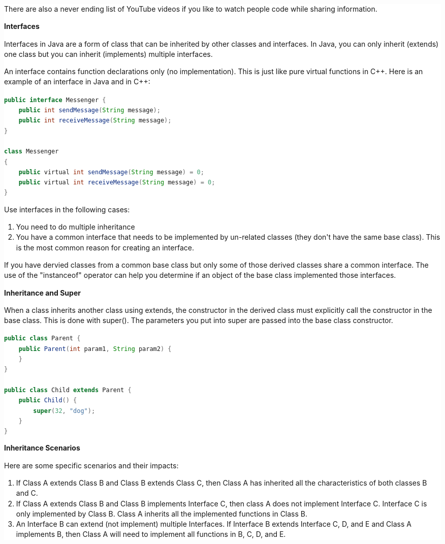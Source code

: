 There are also a never ending list of YouTube videos if you like to watch people code while sharing information.

**Interfaces**

Interfaces in Java are a form of class that can be inherited by other classes and interfaces.  In Java, you can only inherit (extends) one class but you can inherit (implements) multiple interfaces.

An interface contains function declarations only (no implementation).  This is just like pure virtual functions in C++.  Here is an example of an interface in Java and in C++:

```java
public interface Messenger {
    public int sendMessage(String message);
    public int receiveMessage(String message);
}

class Messenger
{
    public virtual int sendMessage(String message) = 0;
    public virtual int receiveMessage(String message) = 0;
}
```

Use interfaces in the following cases:
1) You need to do multiple inheritance
2) You have a common interface that needs to be implemented by un-related classes (they don't have the same base class).  This is the most common reason for creating an interface.

If you have dervied classes from a common base class but only some of those derived classes share a common interface.  The use of the "instanceof" operator can help you determine if an object of the base class implemented those interfaces.

**Inheritance and Super**

When a class inherits another class using extends, the constructor in the derived class must explicitly call the constructor in the base class.  This is done with super().  The parameters you put into super are passed into the base class constructor.

```java
public class Parent {
    public Parent(int param1, String param2) {
    }
}

public class Child extends Parent {
    public Child() {
        super(32, "dog");
    }
}
```

**Inheritance Scenarios**

Here are some specific scenarios and their impacts:
1. If Class A extends Class B and Class B extends Class C, then Class A has inherited all the characteristics of both classes B and C.
2. If Class A extends Class B and Class B implements Interface C, then class A does not implement Interface C.  Interface C is only implemented by Class B.  Class A inherits all the implemented functions in Class B.
3. An Interface B can extend (not implement) multiple Interfaces.  If Interface B extends Interface C, D, and E and Class A implements B, then Class A will need to implement all functions in B, C, D, and E.
